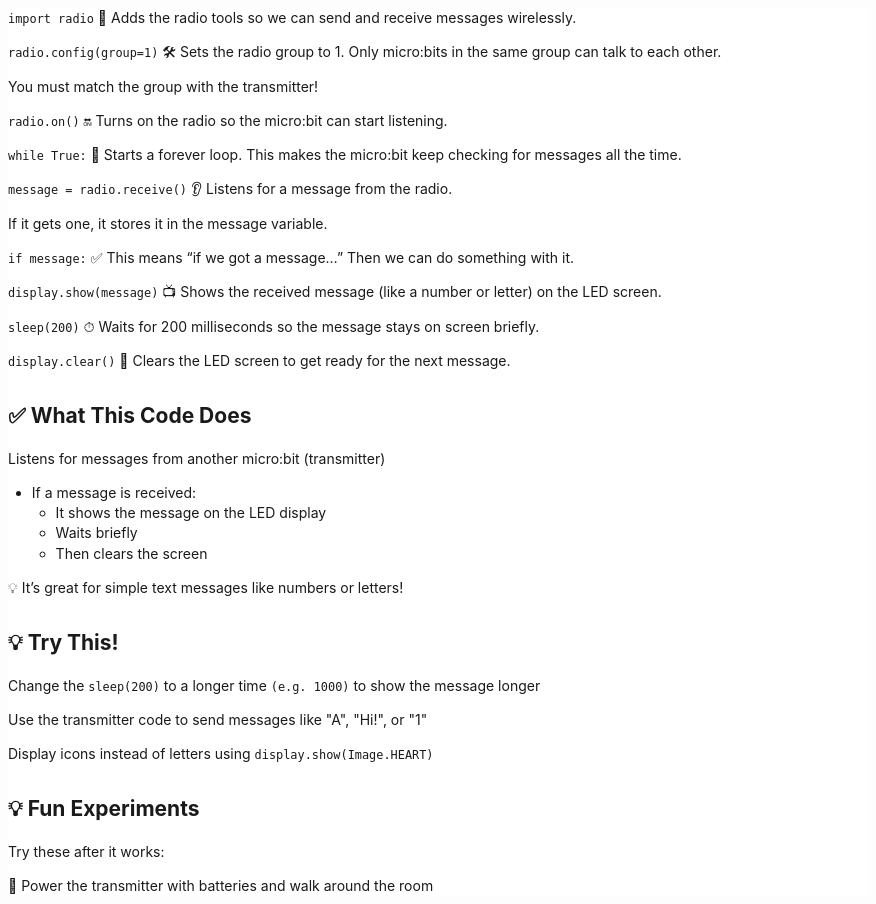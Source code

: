 `import radio`
📡 Adds the radio tools so we can send and receive messages wirelessly.

`radio.config(group=1)`
🛠 Sets the radio group to 1.
Only micro:bits in the same group can talk to each other.

You must match the group with the transmitter!

`radio.on()`
🔛 Turns on the radio so the micro:bit can start listening.

`while True:`
🔁 Starts a forever loop.
This makes the micro:bit keep checking for messages all the time.

`message = radio.receive()`
👂 Listens for a message from the radio.

If it gets one, it stores it in the message variable.

`if message:`
✅ This means “if we got a message…”
Then we can do something with it.

`display.show(message)`
📺 Shows the received message (like a number or letter) on the LED screen.

`sleep(200)`
⏱ Waits for 200 milliseconds so the message stays on screen briefly.

`display.clear()`
🧼 Clears the LED screen to get ready for the next message.

## ✅ What This Code Does
Listens for messages from another micro:bit (transmitter)

* If a message is received:
    * It shows the message on the LED display
    * Waits briefly
    * Then clears the screen

💡 It’s great for simple text messages like numbers or letters!

## 💡 Try This!
Change the `sleep(200)` to a longer time `(e.g. 1000)` to show the message longer

Use the transmitter code to send messages like "A", "Hi!", or "1"

Display icons instead of letters using `display.show(Image.HEART)`

## 💡 Fun Experiments
Try these after it works:

🔋 Power the transmitter with batteries and walk around the room
